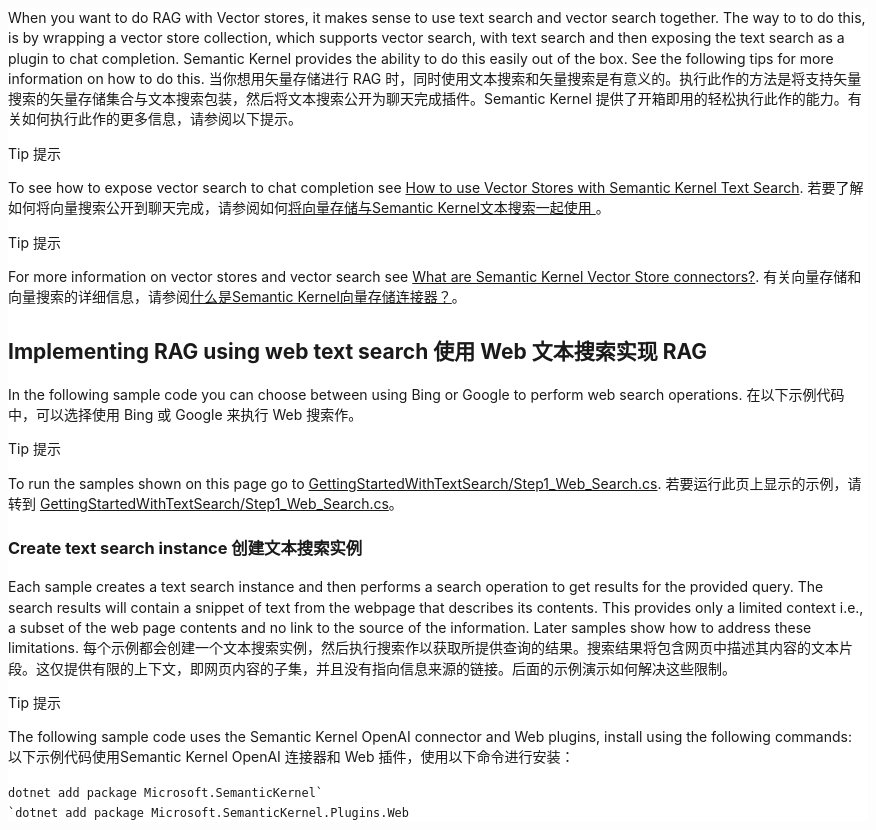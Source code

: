 When you want to do RAG with Vector stores, it makes sense to use text search and vector search together. The way to to do this, is by wrapping a vector store collection, which supports vector search, with text search and then exposing the text search as a plugin to chat completion. Semantic Kernel provides the ability to do this easily out of the box. See the following tips for more information on how to do this.
当你想用矢量存储进行 RAG 时，同时使用文本搜索和矢量搜索是有意义的。执行此作的方法是将支持矢量搜索的矢量存储集合与文本搜索包装，然后将文本搜索公开为聊天完成插件。Semantic Kernel 提供了开箱即用的轻松执行此作的能力。有关如何执行此作的更多信息，请参阅以下提示。

 Tip  提示

To see how to expose vector search to chat completion see [How to use Vector Stores with Semantic Kernel Text Search](https://learn.microsoft.com/en-us/semantic-kernel/concepts/text-search/text-search-vector-stores).
若要了解如何将向量搜索公开到聊天完成，请参阅如何[将向量存储与Semantic Kernel文本搜索一起使用 ](https://learn.microsoft.com/en-us/semantic-kernel/concepts/text-search/text-search-vector-stores)。

 Tip  提示

For more information on vector stores and vector search see [What are Semantic Kernel Vector Store connectors?](https://learn.microsoft.com/en-us/semantic-kernel/concepts/vector-store-connectors/).
有关向量存储和向量搜索的详细信息，请参阅[什么是Semantic Kernel向量存储连接器？](https://learn.microsoft.com/en-us/semantic-kernel/concepts/vector-store-connectors/)。



## Implementing RAG using web text search 使用 Web 文本搜索实现 RAG

In the following sample code you can choose between using Bing or Google to perform web search operations.
在以下示例代码中，可以选择使用 Bing 或 Google 来执行 Web 搜索作。

 Tip  提示

To run the samples shown on this page go to [GettingStartedWithTextSearch/Step1_Web_Search.cs](https://github.com/microsoft/semantic-kernel/blob/main/dotnet/samples/GettingStartedWithTextSearch/Step1_Web_Search.cs).
若要运行此页上显示的示例，请转到 [GettingStartedWithTextSearch/Step1_Web_Search.cs](https://github.com/microsoft/semantic-kernel/blob/main/dotnet/samples/GettingStartedWithTextSearch/Step1_Web_Search.cs)。



### Create text search instance 创建文本搜索实例

Each sample creates a text search instance and then performs a search operation to get results for the provided query. The search results will contain a snippet of text from the webpage that describes its contents. This provides only a limited context i.e., a subset of the web page contents and no link to the source of the information. Later samples show how to address these limitations.
每个示例都会创建一个文本搜索实例，然后执行搜索作以获取所提供查询的结果。搜索结果将包含网页中描述其内容的文本片段。这仅提供有限的上下文，即网页内容的子集，并且没有指向信息来源的链接。后面的示例演示如何解决这些限制。

 Tip  提示

The following sample code uses the Semantic Kernel OpenAI connector and Web plugins, install using the following commands:
以下示例代码使用Semantic Kernel OpenAI 连接器和 Web 插件，使用以下命令进行安装：

```
dotnet add package Microsoft.SemanticKernel`
`dotnet add package Microsoft.SemanticKernel.Plugins.Web
```

